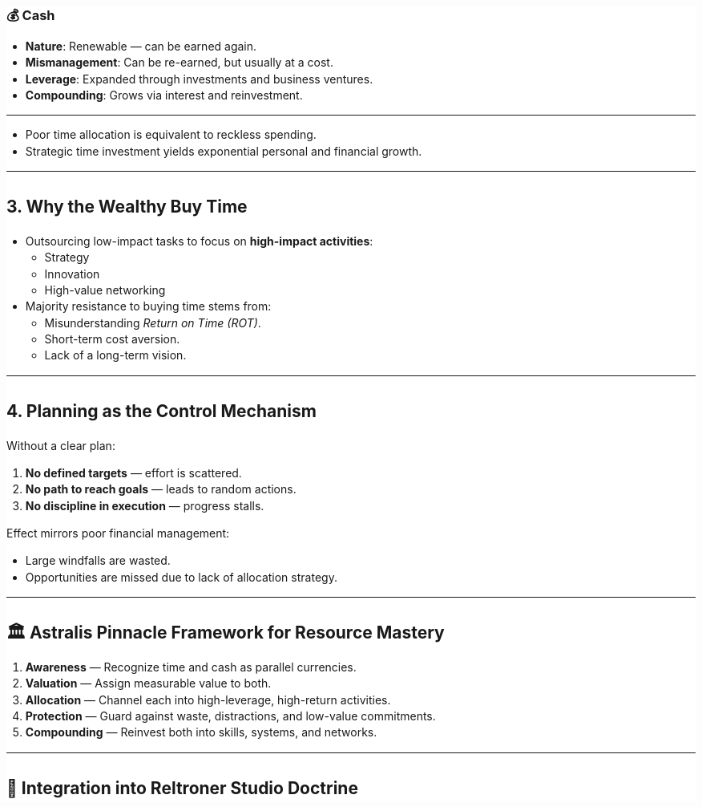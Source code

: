 
### 💰 Cash
- **Nature**: Renewable — can be earned again.  
- **Mismanagement**: Can be re-earned, but usually at a cost.  
- **Leverage**: Expanded through investments and business ventures.  
- **Compounding**: Grows via interest and reinvestment.

---

- Poor time allocation is equivalent to reckless spending.
- Strategic time investment yields exponential personal and financial growth.

---

## 3. Why the Wealthy Buy Time

- Outsourcing low-impact tasks to focus on **high-impact activities**:
  - Strategy
  - Innovation
  - High-value networking
- Majority resistance to buying time stems from:
  - Misunderstanding *Return on Time (ROT)*.
  - Short-term cost aversion.
  - Lack of a long-term vision.

---

## 4. Planning as the Control Mechanism

Without a clear plan:
1. **No defined targets** — effort is scattered.
2. **No path to reach goals** — leads to random actions.
3. **No discipline in execution** — progress stalls.

Effect mirrors poor financial management:
- Large windfalls are wasted.
- Opportunities are missed due to lack of allocation strategy.

---

## 🏛 Astralis Pinnacle Framework for Resource Mastery

1. **Awareness** — Recognize time and cash as parallel currencies.
2. **Valuation** — Assign measurable value to both.
3. **Allocation** — Channel each into high-leverage, high-return activities.
4. **Protection** — Guard against waste, distractions, and low-value commitments.
5. **Compounding** — Reinvest both into skills, systems, and networks.

---

## 📂 Integration into Reltroner Studio Doctrine
